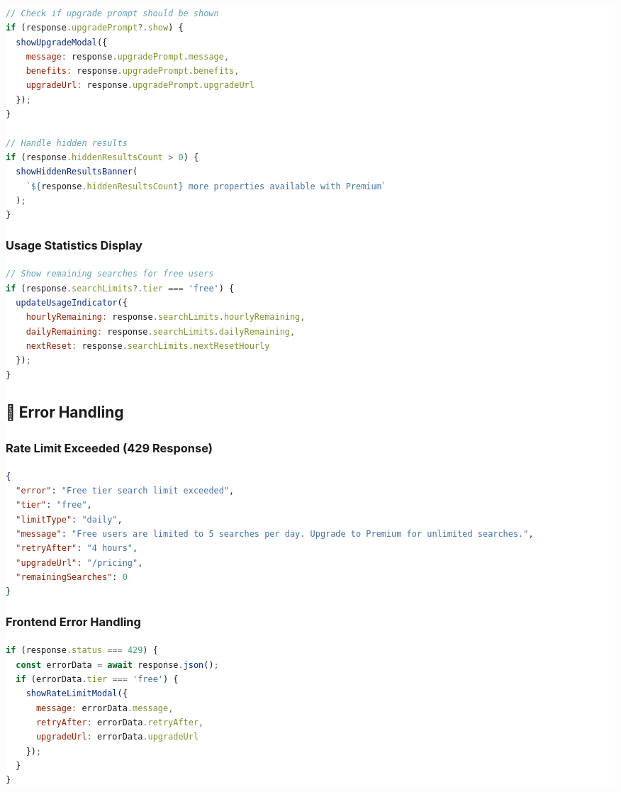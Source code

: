 ```javascript
// Check if upgrade prompt should be shown
if (response.upgradePrompt?.show) {
  showUpgradeModal({
    message: response.upgradePrompt.message,
    benefits: response.upgradePrompt.benefits,
    upgradeUrl: response.upgradePrompt.upgradeUrl
  });
}

// Handle hidden results
if (response.hiddenResultsCount > 0) {
  showHiddenResultsBanner(
    `${response.hiddenResultsCount} more properties available with Premium`
  );
}
```

### Usage Statistics Display

```javascript
// Show remaining searches for free users
if (response.searchLimits?.tier === 'free') {
  updateUsageIndicator({
    hourlyRemaining: response.searchLimits.hourlyRemaining,
    dailyRemaining: response.searchLimits.dailyRemaining,
    nextReset: response.searchLimits.nextResetHourly
  });
}
```

## 🚨 Error Handling

### Rate Limit Exceeded (429 Response)
```json
{
  "error": "Free tier search limit exceeded",
  "tier": "free", 
  "limitType": "daily",
  "message": "Free users are limited to 5 searches per day. Upgrade to Premium for unlimited searches.",
  "retryAfter": "4 hours",
  "upgradeUrl": "/pricing",
  "remainingSearches": 0
}
```

### Frontend Error Handling
```javascript
if (response.status === 429) {
  const errorData = await response.json();
  if (errorData.tier === 'free') {
    showRateLimitModal({
      message: errorData.message,
      retryAfter: errorData.retryAfter,
      upgradeUrl: errorData.upgradeUrl
    });
  }
}
```
